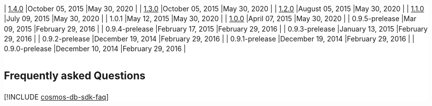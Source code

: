 | [1.4.0](#1.4.0) |October 05, 2015 |May 30, 2020 |
| [1.3.0](#1.3.0) |October 05, 2015 |May 30, 2020 |
| [1.2.0](#1.2.0) |August 05, 2015 |May 30, 2020 |
| [1.1.0](#1.1.0) |July 09, 2015 |May 30, 2020 |
| 1.0.1 |May 12, 2015 |May 30, 2020 |
| [1.0.0](#1.0.0) |April 07, 2015 |May 30, 2020 |
| 0.9.5-prelease |Mar 09, 2015 |February 29, 2016 |
| 0.9.4-prelease |February 17, 2015 |February 29, 2016 |
| 0.9.3-prelease |January 13, 2015 |February 29, 2016 |
| 0.9.2-prelease |December 19, 2014 |February 29, 2016 |
| 0.9.1-prelease |December 19, 2014 |February 29, 2016 |
| 0.9.0-prelease |December 10, 2014 |February 29, 2016 |

## Frequently asked Questions

[!INCLUDE [cosmos-db-sdk-faq](../includes/cosmos-db-sdk-faq.md)]
